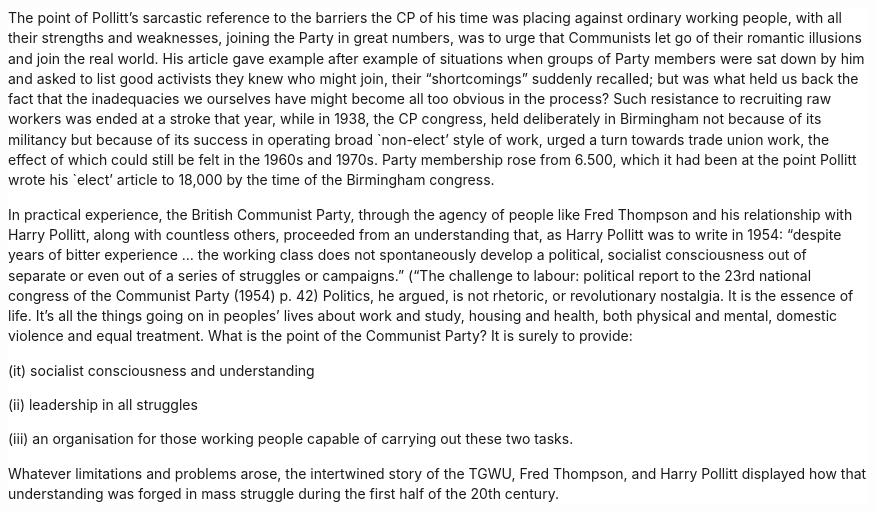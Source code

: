 The point of Pollitt’s sarcastic reference to the barriers the CP of his time was placing against ordinary working people, with all their strengths and weaknesses, joining the Party in great numbers, was to urge that Communists let go of their romantic illusions and join the real world. His article gave example after example of situations when groups of Party members were sat down by him and asked to list good activists they knew who might join, their “shortcomings” suddenly recalled; but was what held us back the fact that the inadequacies we ourselves have might become all too obvious in the process? Such resistance to recruiting raw workers was ended at a stroke that year, while in 1938, the CP congress, held deliberately in Birmingham not because of its militancy but because of its success in operating broad \`non-elect’ style of work, urged a turn towards trade union work, the effect of which could still be felt in the 1960s and 1970s. Party membership rose from 6.500, which it had been at the point Pollitt wrote his \`elect’ article to 18,000 by the time of the Birmingham congress.  

In practical experience, the British Communist Party, through the agency of people like Fred Thompson and his relationship with Harry Pollitt, along with countless others, proceeded from an understanding that, as Harry Pollitt was to write in 1954: “despite years of bitter experience … the working class does not spontaneously develop a political, socialist consciousness out of separate or even out of a series of struggles or campaigns.” (“The challenge to labour: political report to the 23rd national congress of the Communist Party (1954) p. 42) Politics, he argued, is not rhetoric, or revolutionary nostalgia. It is the essence of life. It’s all the things going on in peoples’ lives about work and study, housing and health, both physical and mental, domestic violence and equal treatment. What is the point of the Communist Party? It is surely to provide:

(it) socialist consciousness and understanding

(ii) leadership in all struggles

(iii) an organisation for those working people capable of carrying out these two tasks.

Whatever limitations and problems arose, the intertwined story of the TGWU, Fred Thompson, and Harry Pollitt displayed how that understanding was forged in mass struggle during the first half of the 20th century.

